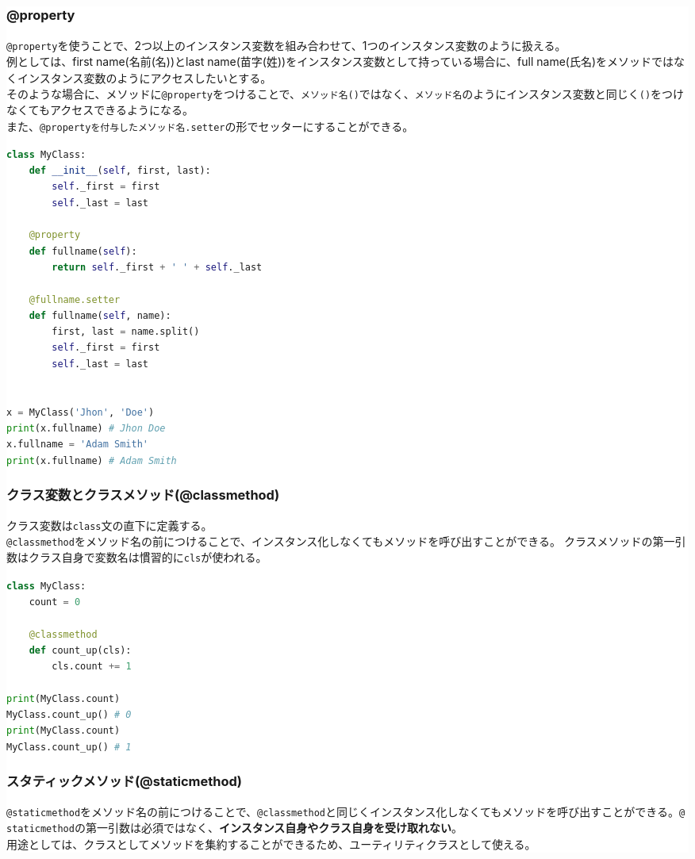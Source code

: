 ### @property
`@property`を使うことで、2つ以上のインスタンス変数を組み合わせて、1つのインスタンス変数のように扱える。  
例としては、first name(名前(名))とlast name(苗字(姓))をインスタンス変数として持っている場合に、full name(氏名)をメソッドではなくインスタンス変数のようにアクセスしたいとする。  
そのような場合に、メソッドに`@property`をつけることで、`メソッド名()`ではなく、`メソッド名`のようにインスタンス変数と同じく`()`をつけなくてもアクセスできるようになる。  
また、`@propertyを付与したメソッド名.setter`の形でセッターにすることができる。  

``` py
class MyClass:
    def __init__(self, first, last):
        self._first = first
        self._last = last

    @property
    def fullname(self):
        return self._first + ' ' + self._last

    @fullname.setter
    def fullname(self, name):
        first, last = name.split()
        self._first = first
        self._last = last


x = MyClass('Jhon', 'Doe')
print(x.fullname) # Jhon Doe
x.fullname = 'Adam Smith'
print(x.fullname) # Adam Smith
```

### クラス変数とクラスメソッド(@classmethod)
クラス変数は`class`文の直下に定義する。  
`@classmethod`をメソッド名の前につけることで、インスタンス化しなくてもメソッドを呼び出すことができる。  クラスメソッドの第一引数はクラス自身で変数名は慣習的に`cls`が使われる。  

``` py
class MyClass:
    count = 0

    @classmethod
    def count_up(cls):
        cls.count += 1

print(MyClass.count)
MyClass.count_up() # 0
print(MyClass.count)
MyClass.count_up() # 1
```

### スタティックメソッド(@staticmethod)
`@staticmethod`をメソッド名の前につけることで、`@classmethod`と同じくインスタンス化しなくてもメソッドを呼び出すことができる。`@staticmethod`の第一引数は必須ではなく、**インスタンス自身やクラス自身を受け取れない**。  
用途としては、クラスとしてメソッドを集約することができるため、ユーティリティクラスとして使える。
